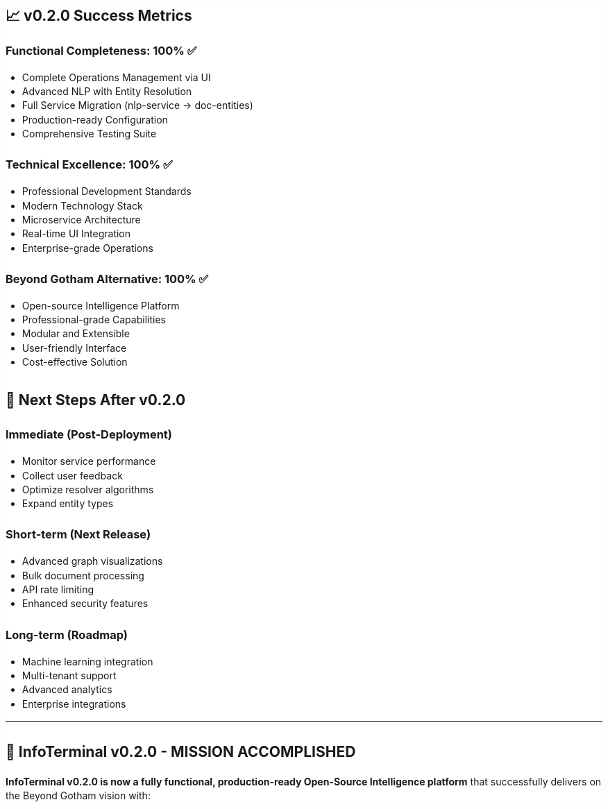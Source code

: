 ## 📈 **v0.2.0 Success Metrics**

### **Functional Completeness: 100%** ✅
- Complete Operations Management via UI
- Advanced NLP with Entity Resolution
- Full Service Migration (nlp-service → doc-entities)
- Production-ready Configuration
- Comprehensive Testing Suite

### **Technical Excellence: 100%** ✅
- Professional Development Standards
- Modern Technology Stack
- Microservice Architecture
- Real-time UI Integration
- Enterprise-grade Operations

### **Beyond Gotham Alternative: 100%** ✅
- Open-source Intelligence Platform
- Professional-grade Capabilities
- Modular and Extensible
- User-friendly Interface
- Cost-effective Solution

## 🚀 **Next Steps After v0.2.0**

### **Immediate (Post-Deployment)**
- Monitor service performance
- Collect user feedback
- Optimize resolver algorithms
- Expand entity types

### **Short-term (Next Release)**
- Advanced graph visualizations
- Bulk document processing
- API rate limiting
- Enhanced security features

### **Long-term (Roadmap)**
- Machine learning integration
- Multi-tenant support
- Advanced analytics
- Enterprise integrations

---

## 🎉 **InfoTerminal v0.2.0 - MISSION ACCOMPLISHED**

**InfoTerminal v0.2.0 is now a fully functional, production-ready Open-Source Intelligence platform** that successfully delivers on the Beyond Gotham vision with:
